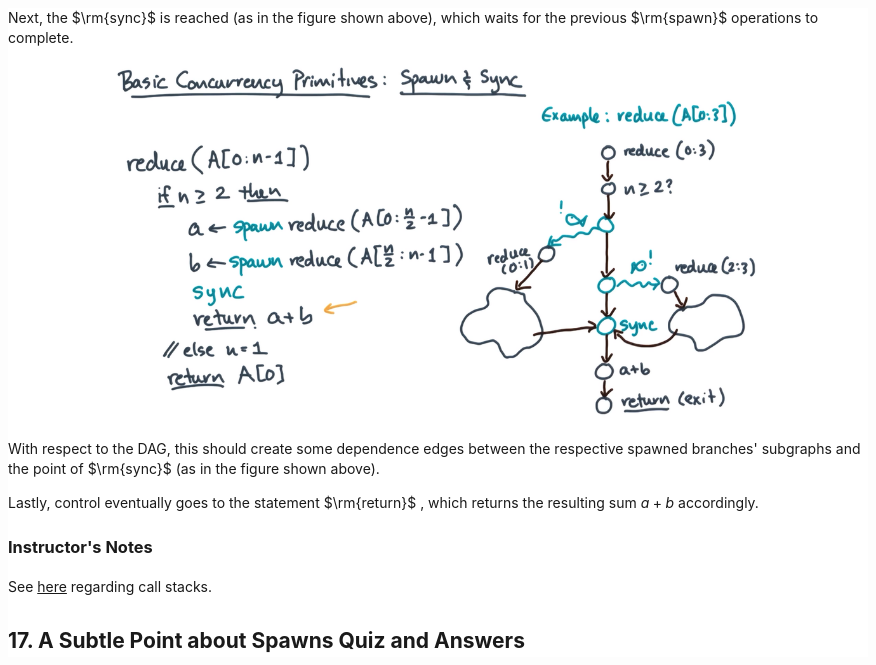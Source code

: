 Next, the $\rm{sync}$ is reached (as in the figure shown above), which waits for the previous $\rm{spawn}$ operations to complete.

<center>
<img src="./assets/05-065.png" width="650">
</center>

With respect to the DAG, this should create some dependence edges between the respective spawned branches' subgraphs and the point of $\rm{sync}$ (as in the figure shown above).

Lastly, control eventually goes to the statement $\rm{return}$ , which returns the resulting sum $a + b$ accordingly.

### Instructor's Notes

See [here](https://en.wikipedia.org/wiki/Call_stack) regarding call stacks.

## 17. A Subtle Point about Spawns Quiz and Answers

<center>